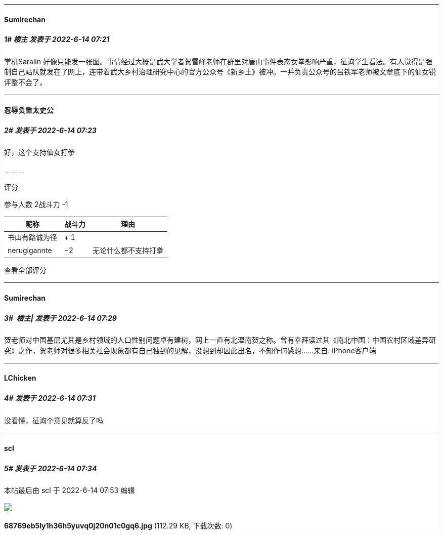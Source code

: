 

*****

####  Sumirechan  
##### 1#       楼主       发表于 2022-6-14 07:21

掌机Saralin 好像只能发一张图。事情经过大概是武大学者贺雪峰老师在群里对唐山事件表态女拳影响严重，征询学生看法。有人觉得是强制自己站队就发在了网上，连带着武大乡村治理研究中心的官方公众号《新乡土》被冲。一并负责公众号的吕铁军老师被文章底下的仙女锐评整不会了。

*****

####  忍辱负重太史公  
##### 2#       发表于 2022-6-14 07:23

好，这个支持仙女打拳

﹍﹍﹍

评分

 参与人数 2战斗力 -1

|昵称|战斗力|理由|
|----|---|---|
| 书山有路诚为径| + 1||
| nerugigannte|-2|无论什么都不支持打拳|

查看全部评分

*****

####  Sumirechan  
##### 3#         楼主| 发表于 2022-6-14 07:29

贺老师对中国基层尤其是乡村领域的人口性别问题卓有建树，网上一直有北温南贺之称。曾有幸拜读过其《南北中国：中国农村区域差异研究》之作，贺老师对很多相关社会现象都有自己独到的见解，没想到却因此出名，不知作何感想……来自: iPhone客户端

*****

####  LChicken  
##### 4#       发表于 2022-6-14 07:31

没看懂，征询个意见就算反了吗

*****

####  scl  
##### 5#       发表于 2022-6-14 07:34

 本帖最后由 scl 于 2022-6-14 07:53 编辑 

<img src="https://img.saraba1st.com/forum/202206/14/073405avx9xca7yfaw7tkz.jpg" referrerpolicy="no-referrer">

<strong>68769eb5ly1h36h5yuvq0j20n01c0gq6.jpg</strong> (112.29 KB, 下载次数: 0)
